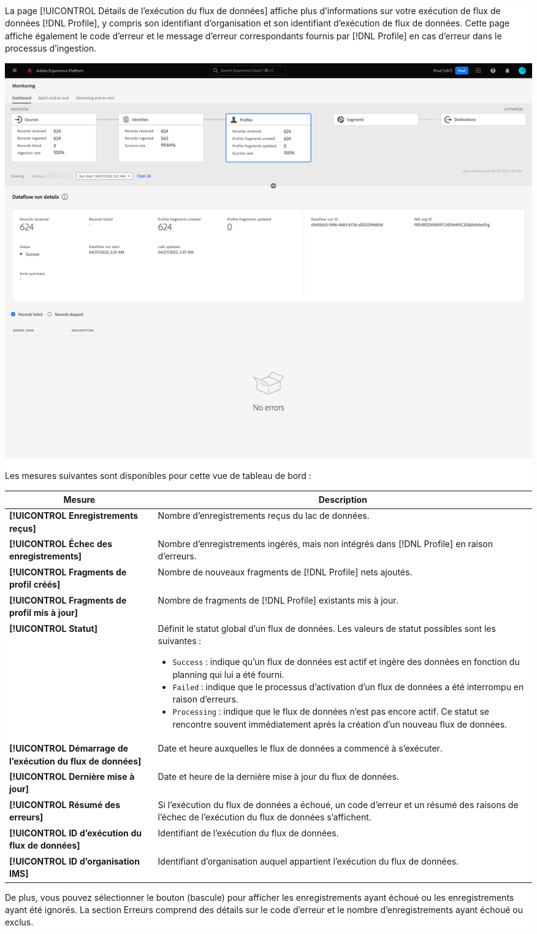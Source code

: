 La page [!UICONTROL Détails de l’exécution du flux de données] affiche plus d’informations sur votre exécution de flux de données [!DNL Profile], y compris son identifiant d’organisation et son identifiant d’exécution de flux de données. Cette page affiche également le code d’erreur et le message d’erreur correspondants fournis par [!DNL Profile] en cas d’erreur dans le processus d’ingestion.

![Un tableau de bord présentant des informations détaillées sur le flux de données sélectionné s’affiche.](../assets/ui/monitor-profiles/dataflow-run-details.png)

Les mesures suivantes sont disponibles pour cette vue de tableau de bord :

| Mesure | Description |
| -------| ----------- |
| **[!UICONTROL Enregistrements reçus]** | Nombre d’enregistrements reçus du lac de données. |
| **[!UICONTROL Échec des enregistrements]** | Nombre d’enregistrements ingérés, mais non intégrés dans [!DNL Profile] en raison d’erreurs. |
| **[!UICONTROL Fragments de profil créés]** | Nombre de nouveaux fragments de [!DNL Profile] nets ajoutés. |
| **[!UICONTROL Fragments de profil mis à jour]** | Nombre de fragments de [!DNL Profile] existants mis à jour. |
| **[!UICONTROL Statut]** | Définit le statut global d’un flux de données. Les valeurs de statut possibles sont les suivantes : <ul><li>`Success` : indique qu’un flux de données est actif et ingère des données en fonction du planning qui lui a été fourni.</li><li>`Failed` : indique que le processus d’activation d’un flux de données a été interrompu en raison d’erreurs. </li><li>`Processing` : indique que le flux de données n’est pas encore actif. Ce statut se rencontre souvent immédiatement après la création d’un nouveau flux de données.</li></ul> |
| **[!UICONTROL Démarrage de l’exécution du flux de données]** | Date et heure auxquelles le flux de données a commencé à s’exécuter. |
| **[!UICONTROL Dernière mise à jour]** | Date et heure de la dernière mise à jour du flux de données. |
| **[!UICONTROL Résumé des erreurs]** | Si l’exécution du flux de données a échoué, un code d’erreur et un résumé des raisons de l’échec de l’exécution du flux de données s’affichent. |
| **[!UICONTROL ID d’exécution du flux de données]** | Identifiant de l’exécution du flux de données. |
| **[!UICONTROL ID d’organisation IMS]** | Identifiant d’organisation auquel appartient l’exécution du flux de données. |

De plus, vous pouvez sélectionner le bouton (bascule) pour afficher les enregistrements ayant échoué ou les enregistrements ayant été ignorés. La section Erreurs comprend des détails sur le code d’erreur et le nombre d’enregistrements ayant échoué ou exclus.
